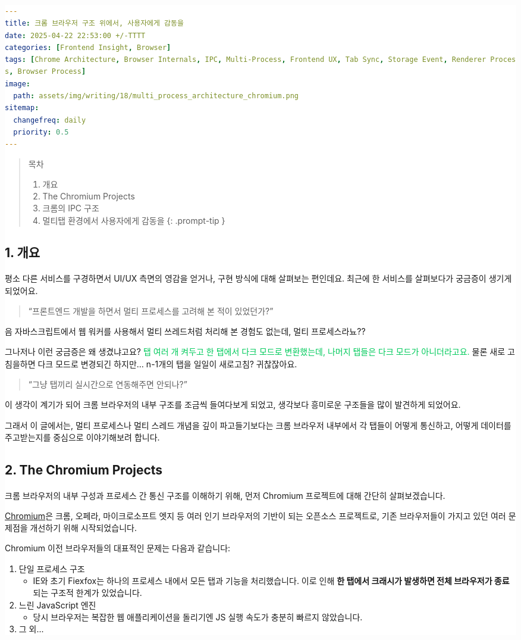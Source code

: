```yaml
---
title: 크롬 브라우저 구조 위에서, 사용자에게 감동을
date: 2025-04-22 22:53:00 +/-TTTT
categories: [Frontend Insight, Browser]
tags: [Chrome Architecture, Browser Internals, IPC, Multi-Process, Frontend UX, Tab Sync, Storage Event, Renderer Process, Browser Process]
image:
  path: assets/img/writing/18/multi_process_architecture_chromium.png
sitemap:
  changefreq: daily
  priority: 0.5
---
```


> 목차
> 1. 개요
> 2. The Chromium Projects
> 3. 크롬의 IPC 구조
> 4. 멀티탭 환경에서 사용자에게 감동을
{: .prompt-tip }

## 1. 개요

평소 다른 서비스를 구경하면서 UI/UX 측면의 영감을 얻거나, 구현 방식에 대해 살펴보는 편인데요. 최근에 한 서비스를 살펴보다가 궁금증이 생기게 되었어요.

> “프론트엔드 개발을 하면서 멀티 프로세스를 고려해 본 적이 있었던가?”

음 자바스크립트에서 웹 워커를 사용해서 멀티 쓰레드처럼 처리해 본 경험도 없는데, 멀티 프로세스라뇨??

그나저나 이런 궁금증은 왜 생겼냐고요? <span style="color: #00CA5B;">탭 여러 개 켜두고 한 탭에서 다크 모드로 변환했는데, 나머지 탭들은 다크 모드가 아니더라고요.</span> 물론 새로 고침을하면 다크 모드로 변경되긴 하지만… n-1개의 탭을 일일이 새로고침? 귀찮잖아요.

> “그냥 탭끼리 실시간으로 연동해주면 안되나?”

이 생각이 계기가 되어 크롬 브라우저의 내부 구조를 조금씩 들여다보게 되었고, 생각보다 흥미로운 구조들을 많이 발견하게 되었어요.

그래서 이 글에서는, 멀티 프로세스나 멀티 스레드 개념을 깊이 파고들기보다는 크롬 브라우저 내부에서 각 탭들이 어떻게 통신하고, 어떻게 데이터를 주고받는지를 중심으로 이야기해보려 합니다.

## 2. The Chromium Projects

크롬 브라우저의 내부 구성과 프로세스 간 통신 구조를 이해하기 위해, 먼저 Chromium 프로젝트에 대해 간단히 살펴보겠습니다.

[Chromium](https://github.com/chromium/chromium)은 크롬, 오페라, 마이크로소프트 엣지 등 여러 인기 브라우저의 기반이 되는 오픈소스 프로젝트로, 기존 브라우저들이 가지고 있던 여러 문제점을 개선하기 위해 시작되었습니다.

Chromium 이전 브라우저들의 대표적인 문제는 다음과 같습니다:

1. 단일 프로세스 구조
    - IE와 초기 Fiexfox는 하나의 프로세스 내에서 모든 탭과 기능을 처리했습니다. 이로 인해 **한 탭에서 크래시가 발생하면 전체 브라우저가 종료**되는 구조적 한계가 있었습니다.
2. 느린 JavaScript 엔진
    - 당시 브라우저는 복잡한 웹 애플리케이션을 돌리기엔 JS 실행 속도가 충분히 빠르지 않았습니다.
3. 그 외...
